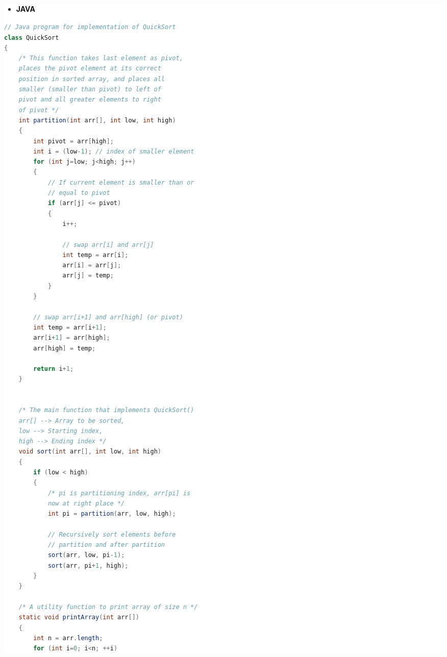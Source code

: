- **JAVA**

```java
// Java program for implementation of QuickSort 
class QuickSort 
{ 
	/* This function takes last element as pivot, 
	places the pivot element at its correct 
	position in sorted array, and places all 
	smaller (smaller than pivot) to left of 
	pivot and all greater elements to right 
	of pivot */
	int partition(int arr[], int low, int high) 
	{ 
		int pivot = arr[high]; 
		int i = (low-1); // index of smaller element 
		for (int j=low; j<high; j++) 
		{ 
			// If current element is smaller than or 
			// equal to pivot 
			if (arr[j] <= pivot) 
			{ 
				i++; 

				// swap arr[i] and arr[j] 
				int temp = arr[i]; 
				arr[i] = arr[j]; 
				arr[j] = temp; 
			} 
		} 

		// swap arr[i+1] and arr[high] (or pivot) 
		int temp = arr[i+1]; 
		arr[i+1] = arr[high]; 
		arr[high] = temp; 

		return i+1; 
	} 


	/* The main function that implements QuickSort() 
	arr[] --> Array to be sorted, 
	low --> Starting index, 
	high --> Ending index */
	void sort(int arr[], int low, int high) 
	{ 
		if (low < high) 
		{ 
			/* pi is partitioning index, arr[pi] is 
			now at right place */
			int pi = partition(arr, low, high); 

			// Recursively sort elements before 
			// partition and after partition 
			sort(arr, low, pi-1); 
			sort(arr, pi+1, high); 
		} 
	} 

	/* A utility function to print array of size n */
	static void printArray(int arr[]) 
	{ 
		int n = arr.length; 
		for (int i=0; i<n; ++i) 
```

[^출처]: https://www.geeksforgeeks.org/